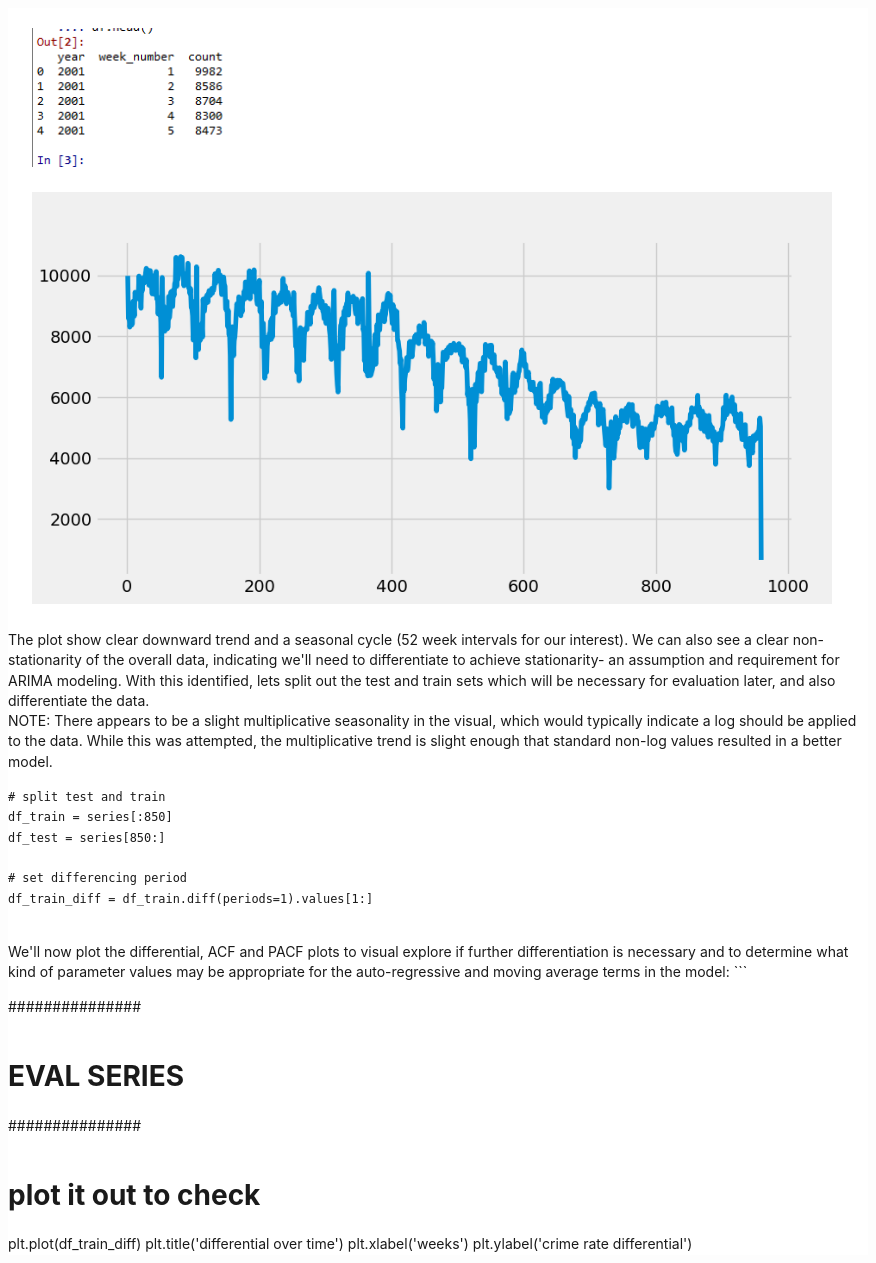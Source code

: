 <br>&nbsp;&nbsp;&nbsp;&nbsp;&nbsp;&nbsp;<img src="../img/chi_crime/print_out_head.png" style="width: 800px;"/><br>
<br>&nbsp;&nbsp;&nbsp;&nbsp;&nbsp;&nbsp;<img src="../img/chi_crime/first.png" style="width: 800px;"/><br>
<br>
The plot show clear downward trend and a seasonal cycle (52 week intervals for our interest). We can also see a clear non-stationarity of the overall data, indicating we'll need to differentiate to achieve stationarity- an assumption and requirement for ARIMA modeling.  With this identified, lets split out the test and train sets which will be necessary for evaluation later, and also differentiate the data.<br>
NOTE: There appears to be a slight multiplicative seasonality in the visual, which would typically indicate a log should be applied to the data. While this was attempted, the multiplicative trend is slight enough that standard non-log values resulted in a better model.
```
# split test and train
df_train = series[:850]
df_test = series[850:]

# set differencing period
df_train_diff = df_train.diff(periods=1).values[1:]
```
<br>
We'll now plot the differential, ACF and PACF plots to visual explore if further differentiation is necessary and to determine what kind of parameter values may be appropriate for the auto-regressive and moving average terms in the model:
```

###############
# EVAL SERIES #
###############
# plot it out to check
plt.plot(df_train_diff)
plt.title('differential over time')
plt.xlabel('weeks')
plt.ylabel('crime rate differential')

```